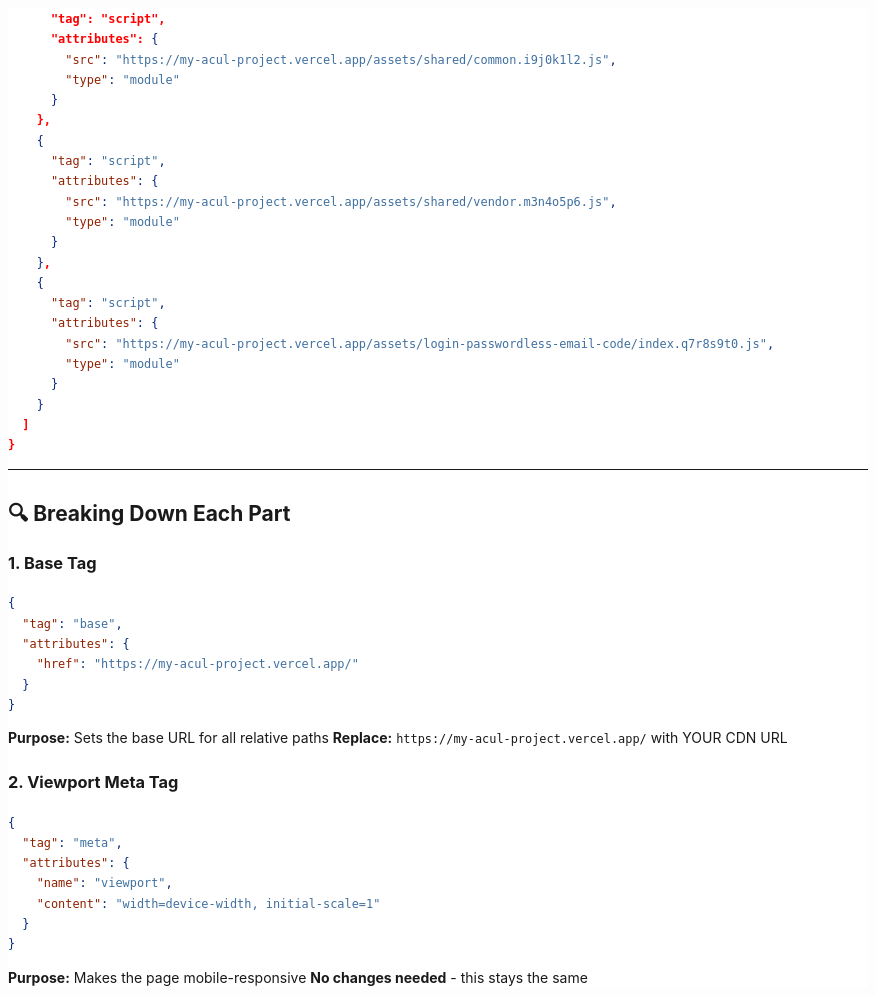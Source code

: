 ```json
      "tag": "script",
      "attributes": {
        "src": "https://my-acul-project.vercel.app/assets/shared/common.i9j0k1l2.js",
        "type": "module"
      }
    },
    {
      "tag": "script",
      "attributes": {
        "src": "https://my-acul-project.vercel.app/assets/shared/vendor.m3n4o5p6.js",
        "type": "module"
      }
    },
    {
      "tag": "script",
      "attributes": {
        "src": "https://my-acul-project.vercel.app/assets/login-passwordless-email-code/index.q7r8s9t0.js",
        "type": "module"
      }
    }
  ]
}
```

---

## 🔍 Breaking Down Each Part

### 1. Base Tag
```json
{
  "tag": "base",
  "attributes": {
    "href": "https://my-acul-project.vercel.app/"
  }
}
```
**Purpose:** Sets the base URL for all relative paths
**Replace:** `https://my-acul-project.vercel.app/` with YOUR CDN URL

### 2. Viewport Meta Tag
```json
{
  "tag": "meta",
  "attributes": {
    "name": "viewport",
    "content": "width=device-width, initial-scale=1"
  }
}
```
**Purpose:** Makes the page mobile-responsive
**No changes needed** - this stays the same
